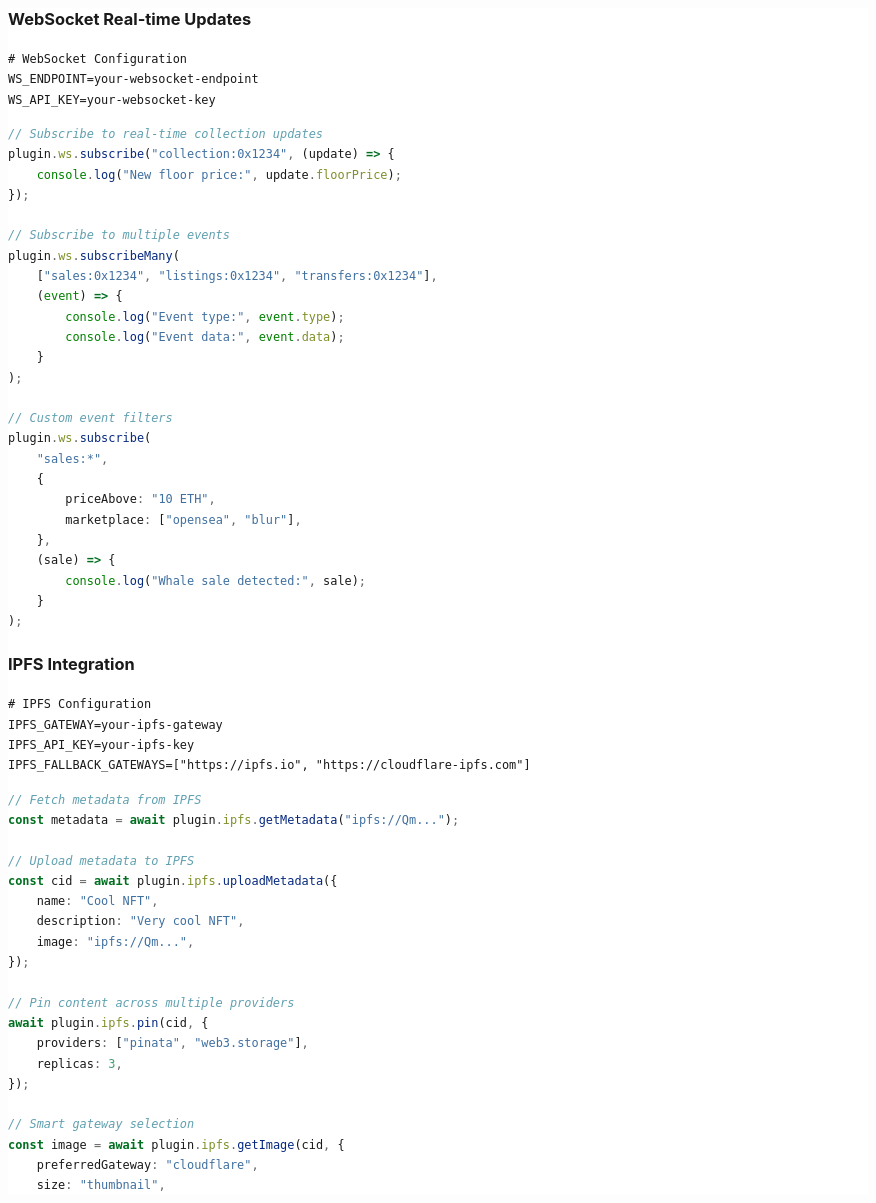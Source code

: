 ### WebSocket Real-time Updates

```env
# WebSocket Configuration
WS_ENDPOINT=your-websocket-endpoint
WS_API_KEY=your-websocket-key
```

```typescript
// Subscribe to real-time collection updates
plugin.ws.subscribe("collection:0x1234", (update) => {
    console.log("New floor price:", update.floorPrice);
});

// Subscribe to multiple events
plugin.ws.subscribeMany(
    ["sales:0x1234", "listings:0x1234", "transfers:0x1234"],
    (event) => {
        console.log("Event type:", event.type);
        console.log("Event data:", event.data);
    }
);

// Custom event filters
plugin.ws.subscribe(
    "sales:*",
    {
        priceAbove: "10 ETH",
        marketplace: ["opensea", "blur"],
    },
    (sale) => {
        console.log("Whale sale detected:", sale);
    }
);
```

### IPFS Integration

```env
# IPFS Configuration
IPFS_GATEWAY=your-ipfs-gateway
IPFS_API_KEY=your-ipfs-key
IPFS_FALLBACK_GATEWAYS=["https://ipfs.io", "https://cloudflare-ipfs.com"]
```

```typescript
// Fetch metadata from IPFS
const metadata = await plugin.ipfs.getMetadata("ipfs://Qm...");

// Upload metadata to IPFS
const cid = await plugin.ipfs.uploadMetadata({
    name: "Cool NFT",
    description: "Very cool NFT",
    image: "ipfs://Qm...",
});

// Pin content across multiple providers
await plugin.ipfs.pin(cid, {
    providers: ["pinata", "web3.storage"],
    replicas: 3,
});

// Smart gateway selection
const image = await plugin.ipfs.getImage(cid, {
    preferredGateway: "cloudflare",
    size: "thumbnail",
```